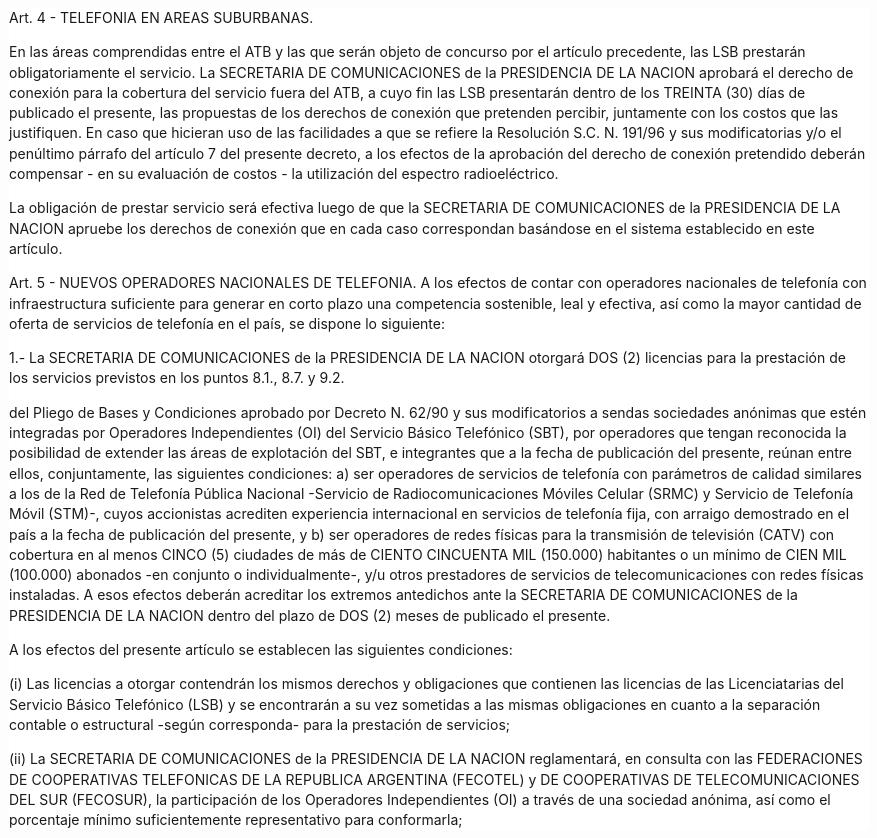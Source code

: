 <a id="4"></a>
Art. 4 - TELEFONIA EN AREAS SUBURBANAS.

En las áreas comprendidas entre el  ATB  y  las que serán objeto de concurso por el artículo precedente, las LSB prestarán obligatoriamente el servicio. La SECRETARIA DE COMUNICACIONES de la PRESIDENCIA DE LA NACION aprobará el derecho  de  conexión  para la cobertura del servicio fuera del ATB, a cuyo fin las LSB presentarán  dentro  de  los  TREINTA  (30)  días  de  publicado el presente, las propuestas de los derechos de conexión que  pretenden percibir,  juntamente  con los costos que las justifiquen. En  caso que hicieran uso de las  facilidades a que se refiere la Resolución S.C. N. 191/96 y sus modificatorias  y/o  el  penúltimo párrafo del artículo 7 del presente decreto, a los efectos de la aprobación del derecho de conexión pretendido deberán compensar - en su evaluación de    costos  -  la  utilización  del  espectro  radioeléctrico.

La obligación de prestar servicio será efectiva  luego  de  que  la SECRETARIA DE COMUNICACIONES de la PRESIDENCIA DE LA NACION apruebe los derechos de conexión que en cada caso correspondan basándose en el sistema establecido en este artículo.

<a id="5"></a>
Art.  5  - NUEVOS OPERADORES NACIONALES DE TELEFONIA. A los efectos de contar con operadores nacionales de telefonía con infraestructura    suficiente  para  generar  en  corto  plazo  una competencia sostenible, leal y efectiva, así como la mayor cantidad de oferta de servicios  de  telefonía  en  el  país,  se dispone lo siguiente:

1.- La SECRETARIA DE COMUNICACIONES de la PRESIDENCIA DE LA  NACION  otorgará  DOS (2) licencias para la prestación  de  los servicios previstos en los puntos 8.1., 8.7. y 9.2.

del Pliego de Bases y Condiciones  aprobado por Decreto N. 62/90 y sus   modificatorios  a  sendas  sociedades  anónimas  que    estén integradas  por  Operadores Independientes (OI) del Servicio Básico Telefónico  (SBT),    por   operadores  que  tengan  reconocida  la posibilidad  de  extender las  áreas  de  explotación  del  SBT,  e integrantes que a  la  fecha  de  publicación  del presente, reúnan entre  ellos,  conjuntamente,  las siguientes condiciones:  a)  ser operadores  de servicios de telefonía  con  parámetros  de  calidad similares a los  de  la Red de Telefonía Pública Nacional -Servicio de  Radiocomunicaciones   Móviles  Celular  (SRMC)  y  Servicio  de Telefonía  Móvil (STM)-, cuyos  accionistas  acrediten  experiencia internacional    en   servicios  de  telefonía  fija,  con  arraigo demostrado en el país  a la fecha de publicación del presente, y b) ser operadores de redes  físicas  para la transmisión de televisión (CATV)  con cobertura en al menos CINCO  (5)  ciudades  de  más  de CIENTO CINCUENTA  MIL  (150.000) habitantes o un mínimo de CIEN MIL (100.000)  abonados  -en conjunto  o  individualmente-,  y/u  otros prestadores de servicios  de  telecomunicaciones  con redes físicas instaladas. A esos efectos deberán acreditar los extremos antedichos ante la SECRETARIA DE COMUNICACIONES de la PRESIDENCIA DE LA NACION dentro del plazo de DOS (2) meses de publicado el presente.

A los efectos  del  presente  artículo se establecen las siguientes condiciones:

(i) Las licencias  a  otorgar  contendrán  los  mismos derechos   y obligaciones  que  contienen  las  licencias  de  las Licenciatarias del Servicio Básico Telefónico (LSB) y se encontrarán  a su vez sometidas a las mismas obligaciones en cuanto a la separación contable o estructural -según corresponda- para la prestación de servicios;

(ii) La SECRETARIA DE COMUNICACIONES de la PRESIDENCIA  DE LA  NACION reglamentará,  en  consulta  con  las FEDERACIONES  DE   COOPERATIVAS TELEFONICAS DE LA REPUBLICA ARGENTINA (FECOTEL) y DE  COOPERATIVAS DE TELECOMUNICACIONES   DEL  SUR (FECOSUR), la participación de los Operadores Independientes (OI) a través de una sociedad  anónima, así como el porcentaje mínimo suficientemente representativo para conformarla;
